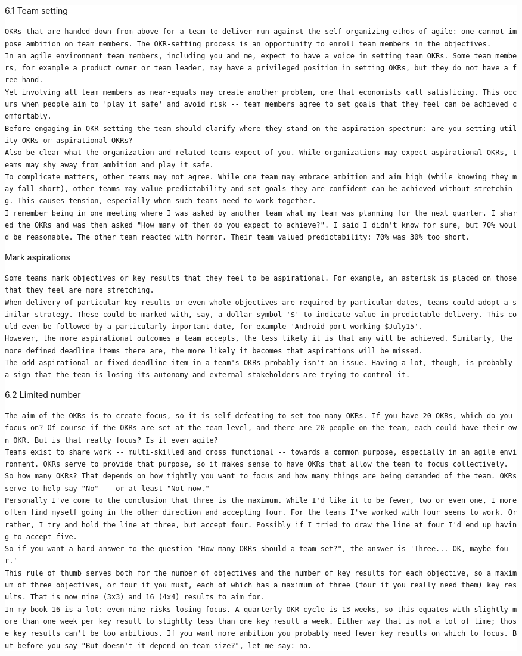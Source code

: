 6.1 Team setting

	OKRs that are handed down from above for a team to deliver run against the self-organizing ethos of agile: one cannot impose ambition on team members. The OKR-setting process is an opportunity to enroll team members in the objectives.
	In an agile environment team members, including you and me, expect to have a voice in setting team OKRs. Some team members, for example a product owner or team leader, may have a privileged position in setting OKRs, but they do not have a free hand.
	Yet involving all team members as near-equals may create another problem, one that economists call satisficing. This occurs when people aim to 'play it safe' and avoid risk -- team members agree to set goals that they feel can be achieved comfortably.
	Before engaging in OKR-setting the team should clarify where they stand on the aspiration spectrum: are you setting utility OKRs or aspirational OKRs?
	Also be clear what the organization and related teams expect of you. While organizations may expect aspirational OKRs, teams may shy away from ambition and play it safe.
	To complicate matters, other teams may not agree. While one team may embrace ambition and aim high (while knowing they may fall short), other teams may value predictability and set goals they are confident can be achieved without stretching. This causes tension, especially when such teams need to work together.
	I remember being in one meeting where I was asked by another team what my team was planning for the next quarter. I shared the OKRs and was then asked "How many of them do you expect to achieve?". I said I didn't know for sure, but 70% would be reasonable. The other team reacted with horror. Their team valued predictability: 70% was 30% too short.

Mark aspirations

	Some teams mark objectives or key results that they feel to be aspirational. For example, an asterisk is placed on those that they feel are more stretching.
	When delivery of particular key results or even whole objectives are required by particular dates, teams could adopt a similar strategy. These could be marked with, say, a dollar symbol '$' to indicate value in predictable delivery. This could even be followed by a particularly important date, for example 'Android port working $July15'.
	However, the more aspirational outcomes a team accepts, the less likely it is that any will be achieved. Similarly, the more defined deadline items there are, the more likely it becomes that aspirations will be missed.
	The odd aspirational or fixed deadline item in a team's OKRs probably isn't an issue. Having a lot, though, is probably a sign that the team is losing its autonomy and external stakeholders are trying to control it.

6.2 Limited number

	The aim of the OKRs is to create focus, so it is self-defeating to set too many OKRs. If you have 20 OKRs, which do you focus on? Of course if the OKRs are set at the team level, and there are 20 people on the team, each could have their own OKR. But is that really focus? Is it even agile?
	Teams exist to share work -- multi-skilled and cross functional -- towards a common purpose, especially in an agile environment. OKRs serve to provide that purpose, so it makes sense to have OKRs that allow the team to focus collectively.
	So how many OKRs? That depends on how tightly you want to focus and how many things are being demanded of the team. OKRs serve to help say "No" -- or at least "Not now."
	Personally I've come to the conclusion that three is the maximum. While I'd like it to be fewer, two or even one, I more often find myself going in the other direction and accepting four. For the teams I've worked with four seems to work. Or rather, I try and hold the line at three, but accept four. Possibly if I tried to draw the line at four I'd end up having to accept five.
	So if you want a hard answer to the question "How many OKRs should a team set?", the answer is 'Three... OK, maybe four.'
	This rule of thumb serves both for the number of objectives and the number of key results for each objective, so a maximum of three objectives, or four if you must, each of which has a maximum of three (four if you really need them) key results. That is now nine (3x3) and 16 (4x4) results to aim for.
	In my book 16 is a lot: even nine risks losing focus. A quarterly OKR cycle is 13 weeks, so this equates with slightly more than one week per key result to slightly less than one key result a week. Either way that is not a lot of time; those key results can't be too ambitious. If you want more ambition you probably need fewer key results on which to focus. But before you say "But doesn't it depend on team size?", let me say: no.